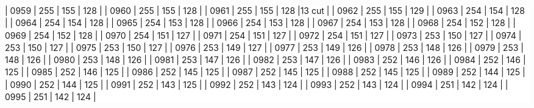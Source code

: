 | 0959 |  255 | 155 | 128 |
| 0960 |  255 | 155 | 128 |
| 0961 |  255 | 155 | 128 |13 cut |
| 0962 |  255 | 155 | 129 |
| 0963 |  254 | 154 | 128 |
| 0964 |  254 | 154 | 128 |
| 0965 |  254 | 153 | 128 |
| 0966 |  254 | 153 | 128 |
| 0967 |  254 | 153 | 128 |
| 0968 |  254 | 152 | 128 |
| 0969 |  254 | 152 | 128 |
| 0970 |  254 | 151 | 127 |
| 0971 |  254 | 151 | 127 |
| 0972 |  254 | 151 | 127 |
| 0973 |  253 | 150 | 127 |
| 0974 |  253 | 150 | 127 |
| 0975 |  253 | 150 | 127 |
| 0976 |  253 | 149 | 127 |
| 0977 |  253 | 149 | 126 |
| 0978 |  253 | 148 | 126 |
| 0979 |  253 | 148 | 126 |
| 0980 |  253 | 148 | 126 |
| 0981 |  253 | 147 | 126 |
| 0982 |  253 | 147 | 126 |
| 0983 |  252 | 146 | 126 |
| 0984 |  252 | 146 | 125 |
| 0985 |  252 | 146 | 125 |
| 0986 |  252 | 145 | 125 |
| 0987 |  252 | 145 | 125 |
| 0988 |  252 | 145 | 125 |
| 0989 |  252 | 144 | 125 |
| 0990 |  252 | 144 | 125 |
| 0991 |  252 | 143 | 125 |
| 0992 |  252 | 143 | 124 |
| 0993 |  252 | 143 | 124 |
| 0994 |  251 | 142 | 124 |
| 0995 |  251 | 142 | 124 |